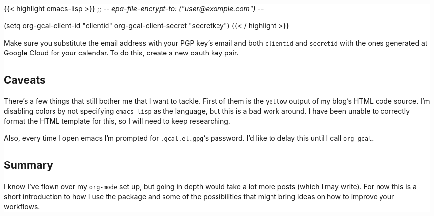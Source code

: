 {{< highlight emacs-lisp >}}
;; -*- epa-file-encrypt-to: ("user@example.com") -*-

(setq org-gcal-client-id "clientid"
      org-gcal-client-secret "secretkey")
{{< / highlight >}}

Make sure you substitute the email address with your PGP key&#8217;s email and both `clientid` and `secretid` with the ones generated at <a href="https://cloud.google.com/">Google Cloud</a> for your calendar. To do this, create a new oauth key pair.


## Caveats

There&#8217;s a few things that still bother me that I want to tackle. First of them is the `yellow` output of my blog&#8217;s HTML code source. I&#8217;m disabling colors by not specifying `emacs-lisp` as the language, but this is a bad work around. I have been unable to correctly format the HTML template for this, so I will need to keep researching.

Also, every time I open emacs I&#8217;m prompted for `.gcal.el.gpg`&#8216;s password. I&#8217;d like to delay this until I call `org-gcal`.

## Summary

I know I&#8217;ve flown over my `org-mode` set up, but going in depth would take a lot more posts (which I may write). For now this is a short introduction to how I use the package and some of the possibilities that might bring ideas on how to improve your workflows.
